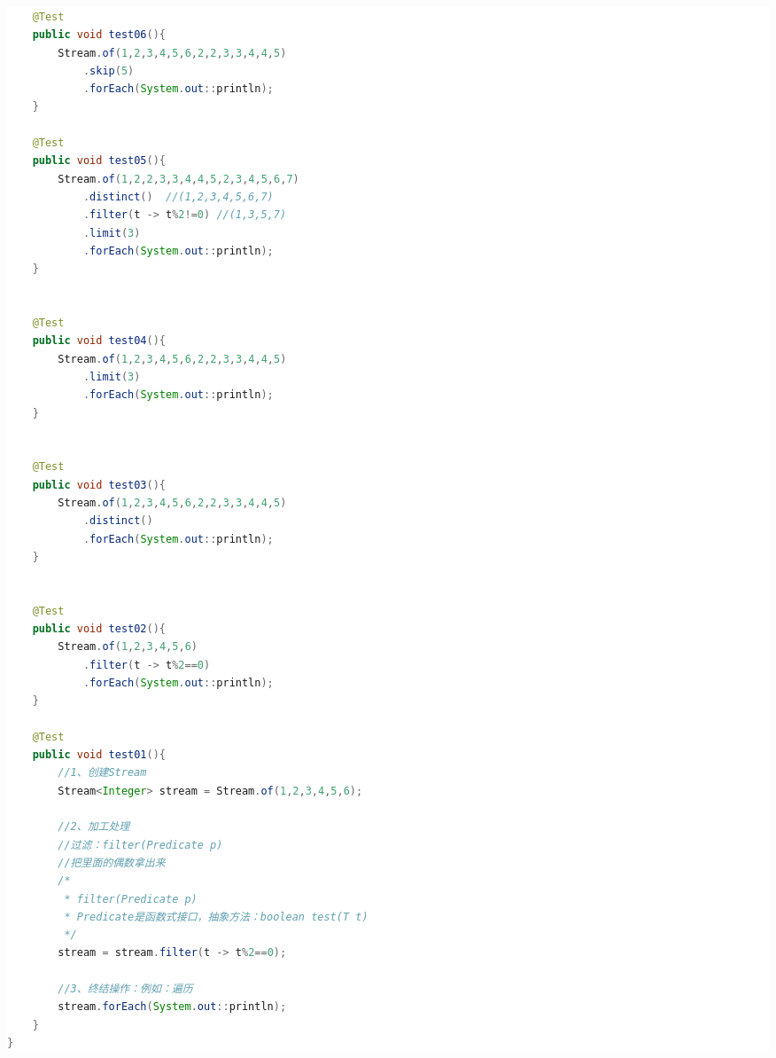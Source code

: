 ```java
	@Test
	public void test06(){
		Stream.of(1,2,3,4,5,6,2,2,3,3,4,4,5)
			.skip(5)
			.forEach(System.out::println);
	}
	
	@Test
	public void test05(){
		Stream.of(1,2,2,3,3,4,4,5,2,3,4,5,6,7)
			.distinct()  //(1,2,3,4,5,6,7)
			.filter(t -> t%2!=0) //(1,3,5,7)
			.limit(3)
			.forEach(System.out::println);
	}
	
	
	@Test
	public void test04(){
		Stream.of(1,2,3,4,5,6,2,2,3,3,4,4,5)
			.limit(3)
			.forEach(System.out::println);
	}
	
	
	@Test
	public void test03(){
		Stream.of(1,2,3,4,5,6,2,2,3,3,4,4,5)
			.distinct()
			.forEach(System.out::println);
	}
	
	
	@Test
	public void test02(){
		Stream.of(1,2,3,4,5,6)
			.filter(t -> t%2==0)
			.forEach(System.out::println);
	}
	
	@Test
	public void test01(){
		//1、创建Stream
		Stream<Integer> stream = Stream.of(1,2,3,4,5,6);
		
		//2、加工处理
		//过滤：filter(Predicate p)
		//把里面的偶数拿出来
		/*
		 * filter(Predicate p)
		 * Predicate是函数式接口，抽象方法：boolean test(T t)
		 */
		stream = stream.filter(t -> t%2==0);
		
		//3、终结操作：例如：遍历
		stream.forEach(System.out::println);
	}
}

```
